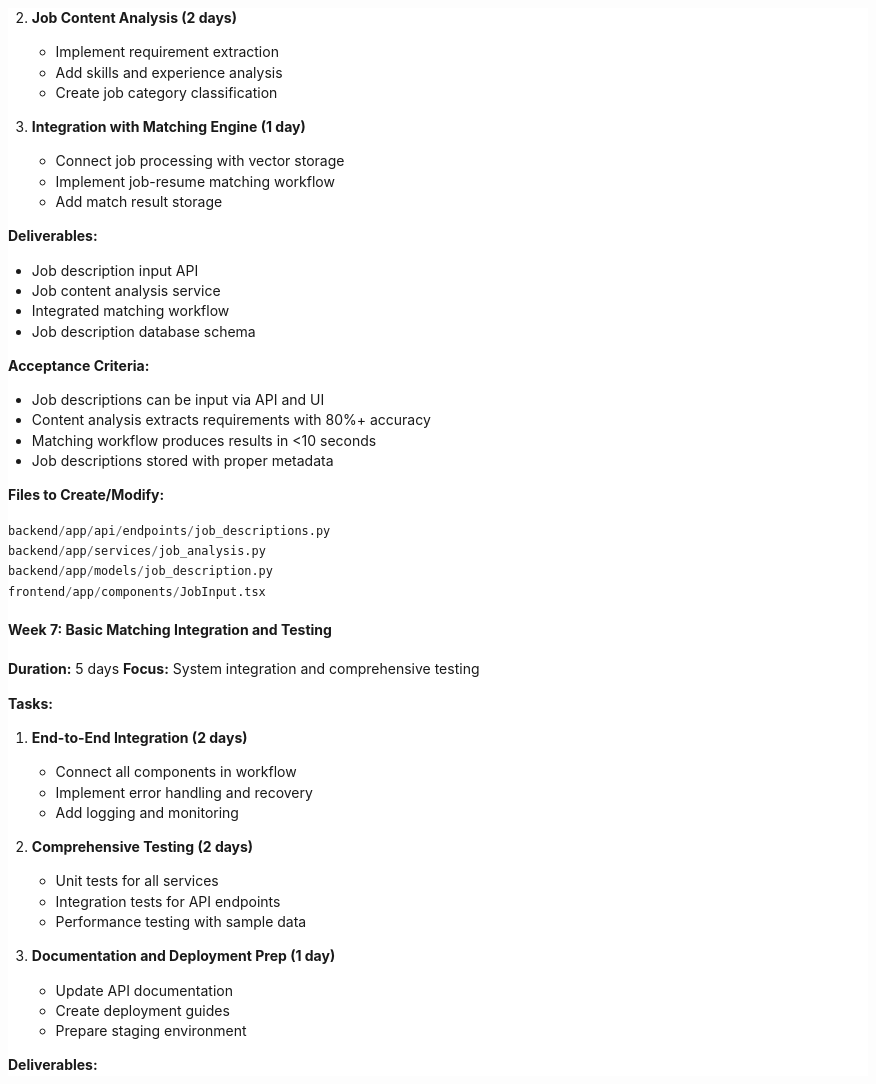 2. **Job Content Analysis (2 days)**
   - Implement requirement extraction
   - Add skills and experience analysis
   - Create job category classification

3. **Integration with Matching Engine (1 day)**
   - Connect job processing with vector storage
   - Implement job-resume matching workflow
   - Add match result storage

**Deliverables:**

- Job description input API
- Job content analysis service
- Integrated matching workflow
- Job description database schema

**Acceptance Criteria:**

- Job descriptions can be input via API and UI
- Content analysis extracts requirements with 80%+ accuracy
- Matching workflow produces results in <10 seconds
- Job descriptions stored with proper metadata

**Files to Create/Modify:**

```python
backend/app/api/endpoints/job_descriptions.py
backend/app/services/job_analysis.py
backend/app/models/job_description.py
frontend/app/components/JobInput.tsx
```



#### Week 7: Basic Matching Integration and Testing

**Duration:** 5 days
**Focus:** System integration and comprehensive testing

**Tasks:**

1. **End-to-End Integration (2 days)**
   - Connect all components in workflow
   - Implement error handling and recovery
   - Add logging and monitoring

2. **Comprehensive Testing (2 days)**
   - Unit tests for all services
   - Integration tests for API endpoints
   - Performance testing with sample data

3. **Documentation and Deployment Prep (1 day)**
   - Update API documentation
   - Create deployment guides
   - Prepare staging environment

**Deliverables:**
